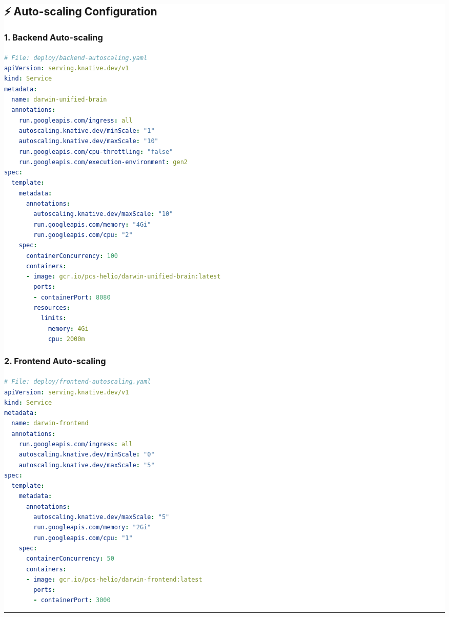 ## ⚡ Auto-scaling Configuration

### 1. Backend Auto-scaling

```yaml
# File: deploy/backend-autoscaling.yaml
apiVersion: serving.knative.dev/v1
kind: Service
metadata:
  name: darwin-unified-brain
  annotations:
    run.googleapis.com/ingress: all
    autoscaling.knative.dev/minScale: "1"
    autoscaling.knative.dev/maxScale: "10"
    run.googleapis.com/cpu-throttling: "false"
    run.googleapis.com/execution-environment: gen2
spec:
  template:
    metadata:
      annotations:
        autoscaling.knative.dev/maxScale: "10"
        run.googleapis.com/memory: "4Gi"
        run.googleapis.com/cpu: "2"
    spec:
      containerConcurrency: 100
      containers:
      - image: gcr.io/pcs-helio/darwin-unified-brain:latest
        ports:
        - containerPort: 8080
        resources:
          limits:
            memory: 4Gi
            cpu: 2000m
```

### 2. Frontend Auto-scaling

```yaml
# File: deploy/frontend-autoscaling.yaml
apiVersion: serving.knative.dev/v1
kind: Service
metadata:
  name: darwin-frontend
  annotations:
    run.googleapis.com/ingress: all
    autoscaling.knative.dev/minScale: "0"
    autoscaling.knative.dev/maxScale: "5"
spec:
  template:
    metadata:
      annotations:
        autoscaling.knative.dev/maxScale: "5"
        run.googleapis.com/memory: "2Gi"
        run.googleapis.com/cpu: "1"
    spec:
      containerConcurrency: 50
      containers:
      - image: gcr.io/pcs-helio/darwin-frontend:latest
        ports:
        - containerPort: 3000
```

---